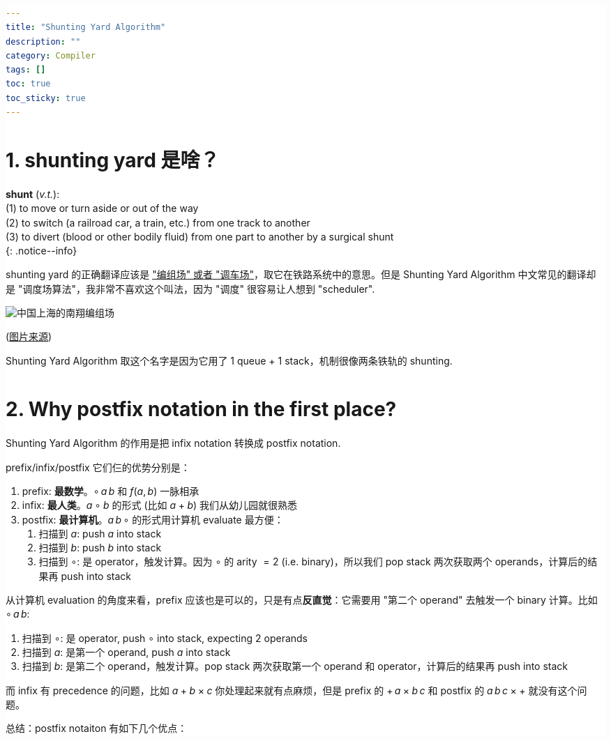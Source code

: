 ```yaml
---
title: "Shunting Yard Algorithm"
description: ""
category: Compiler
tags: []
toc: true
toc_sticky: true
---
```


# 1. shunting yard 是啥？

**shunt** (_v.t._):  
(1) to move or turn aside or out of the way  
(2) to switch (a railroad car, a train, etc.) from one track to another  
(3) to divert (blood or other bodily fluid) from one part to another by a surgical shunt  
{: .notice--info}

shunting yard 的正确翻译应该是 ["编组场" 或者 "调车场"](https://zh.wikipedia.org/zh-cn/%E7%B7%A8%E7%B5%84%E5%A0%B4)，取它在铁路系统中的意思。但是 Shunting Yard Algorithm 中文常见的翻译却是 "调度场算法"，我非常不喜欢这个叫法，因为 "调度" 很容易让人想到 "scheduler".

![中国上海的南翔编组场](https://upload.wikimedia.org/wikipedia/commons/thumb/c/c5/201805_Nanxiang_Station_Yard_III.jpg/640px-201805_Nanxiang_Station_Yard_III.jpg)

([图片来源](https://commons.wikimedia.org/w/index.php?curid=69413348))

Shunting Yard Algorithm 取这个名字是因为它用了 1 queue + 1 stack，机制很像两条铁轨的 shunting.

# 2. Why postfix notation in the first place?

Shunting Yard Algorithm 的作用是把 infix notation 转换成 postfix notation.

prefix/infix/postfix 它们仨的优势分别是：

1. prefix: **最数学**。$\circ \, a \, b$ 和 $f(a, b)$ 一脉相承
2. infix: **最人类**。$a \circ b$ 的形式 (比如 $a+b$) 我们从幼儿园就很熟悉
3. postfix: **最计算机**。$a \, b \, \circ$ 的形式用计算机 evaluate 最方便：
    1. 扫描到 $a$: push $a$ into stack
    2. 扫描到 $b$: push $b$ into stack
    3. 扫描到 $\circ$: 是 operator，触发计算。因为 $\circ$ 的 arity $=2$ (i.e. binary)，所以我们 pop stack 两次获取两个 operands，计算后的结果再 push into stack

从计算机 evaluation 的角度来看，prefix 应该也是可以的，只是有点**反直觉**：它需要用 "第二个 operand" 去触发一个 binary 计算。比如 $\circ \, a \, b$:

1. 扫描到 $\circ$: 是 operator, push $\circ$ into stack, expecting 2 operands
2. 扫描到 $a$: 是第一个 operand, push $a$ into stack
3. 扫描到 $b$: 是第二个 operand，触发计算。pop stack 两次获取第一个 operand 和 operator，计算后的结果再 push into stack

而 infix 有 precedence 的问题，比如 $a + b \times c$ 你处理起来就有点麻烦，但是 prefix 的 $+ \, a \times b \, c$ 和 postfix 的 $a \, b \, c \times +$ 就没有这个问题。

总结：postfix notaiton 有如下几个优点：
